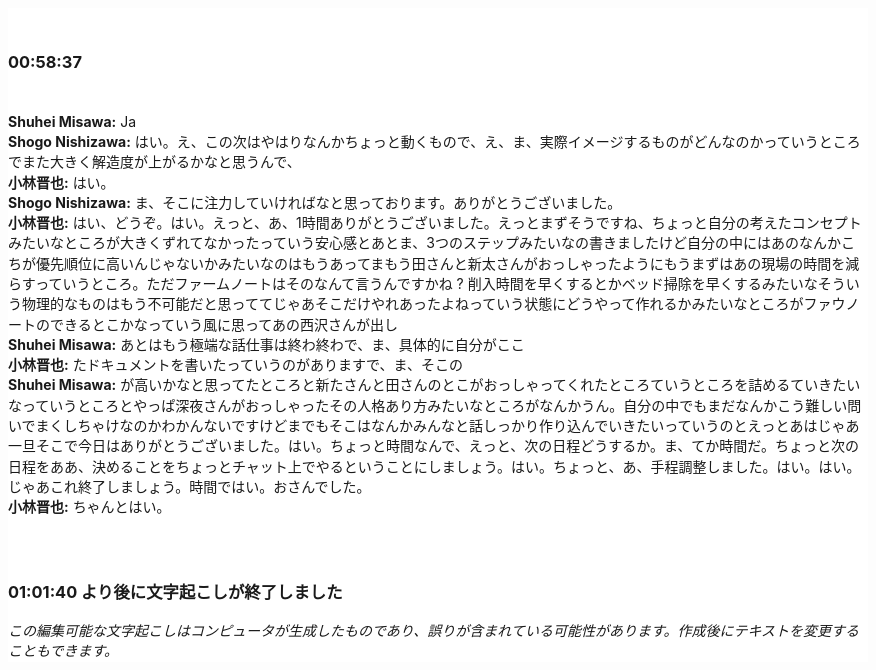  

### 00:58:37

   
**Shuhei Misawa:** Ja  
**Shogo Nishizawa:** はい。え、この次はやはりなんかちょっと動くもので、え、ま、実際イメージするものがどんなのかっていうところでまた大きく解造度が上がるかなと思うんで、  
**小林晋也:** はい。  
**Shogo Nishizawa:** ま、そこに注力していければなと思っております。ありがとうございました。  
**小林晋也:** はい、どうぞ。はい。えっと、あ、1時間ありがとうございました。えっとまずそうですね、ちょっと自分の考えたコンセプトみたいなところが大きくずれてなかったっていう安心感とあとま、3つのステップみたいなの書きましたけど自分の中にはあのなんかこちが優先順位に高いんじゃないかみたいなのはもうあってまもう田さんと新太さんがおっしゃったようにもうまずはあの現場の時間を減らすっていうところ。ただファームノートはそのなんて言うんですかね ? 削入時間を早くするとかベッド掃除を早くするみたいなそういう物理的なものはもう不可能だと思っててじゃあそこだけやれあったよねっていう状態にどうやって作れるかみたいなところがファウノートのできるとこかなっていう風に思ってあの西沢さんが出し  
**Shuhei Misawa:** あとはもう極端な話仕事は終わ終わで、ま、具体的に自分がここ  
**小林晋也:** たドキュメントを書いたっていうのがありますで、ま、そこの  
**Shuhei Misawa:** が高いかなと思ってたところと新たさんと田さんのとこがおっしゃってくれたところていうところを詰めるていきたいなっていうところとやっぱ深夜さんがおっしゃったその人格あり方みたいなところがなんかうん。自分の中でもまだなんかこう難しい問いでまくしちゃけなのかわかんないですけどまでもそこはなんかみんなと話しっかり作り込んでいきたいっていうのとえっとあはじゃあ一旦そこで今日はありがとうございました。はい。ちょっと時間なんで、えっと、次の日程どうするか。ま、てか時間だ。ちょっと次の日程をああ、決めることをちょっとチャット上でやるということにしましょう。はい。ちょっと、あ、手程調整しました。はい。はい。じゃあこれ終了しましょう。時間ではい。おさんでした。  
**小林晋也:** ちゃんとはい。  
   
 

### 01:01:40 より後に文字起こしが終了しました

*この編集可能な文字起こしはコンピュータが生成したものであり、誤りが含まれている可能性があります。作成後にテキストを変更することもできます。*